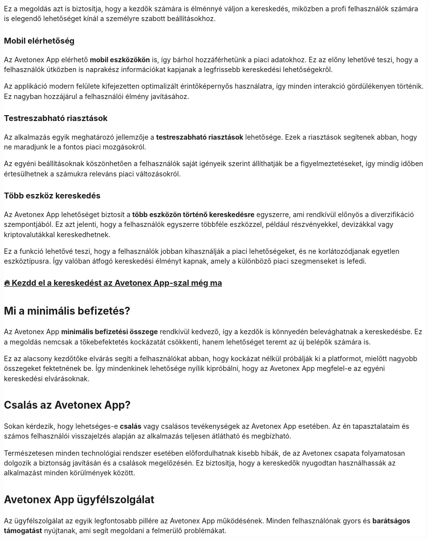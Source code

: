 Ez a megoldás azt is biztosítja, hogy a kezdők számára is élménnyé váljon a kereskedés, miközben a profi felhasználók számára is elegendő lehetőséget kínál a személyre szabott beállításokhoz.

### Mobil elérhetőség  
Az Avetonex App elérhető **mobil eszközökön** is, így bárhol hozzáférhetünk a piaci adatokhoz. Ez az előny lehetővé teszi, hogy a felhasználók útközben is naprakész információkat kapjanak a legfrissebb kereskedési lehetőségekről.  

Az applikáció modern felülete kifejezetten optimalizált érintőképernyős használatra, így minden interakció gördülékenyen történik. Ez nagyban hozzájárul a felhasználói élmény javításához.

### Testreszabható riasztások  
Az alkalmazás egyik meghatározó jellemzője a **testreszabható riasztások** lehetősége. Ezek a riasztások segítenek abban, hogy ne maradjunk le a fontos piaci mozgásokról.  

Az egyéni beállításoknak köszönhetően a felhasználók saját igényeik szerint állíthatják be a figyelmeztetéseket, így mindig időben értesülhetnek a számukra releváns piaci változásokról.

### Több eszköz kereskedés  
Az Avetonex App lehetőséget biztosít a **több eszközön történő kereskedésre** egyszerre, ami rendkívül előnyös a diverzifikáció szempontjából. Ez azt jelenti, hogy a felhasználók egyszerre többféle eszközzel, például részvényekkel, devizákkal vagy kriptovalutákkal kereskedhetnek.  

Ez a funkció lehetővé teszi, hogy a felhasználók jobban kihasználják a piaci lehetőségeket, és ne korlátozódjanak egyetlen eszköztípusra. Így valóban átfogó kereskedési élményt kapnak, amely a különböző piaci szegmenseket is lefedi.

### [🔥 Kezdd el a kereskedést az Avetonex App-szal még ma](https://bitwander.org/avetonex-app/)
## Mi a minimális befizetés?  
Az Avetonex App **minimális befizetési összege** rendkívül kedvező, így a kezdők is könnyedén belevághatnak a kereskedésbe. Ez a megoldás nemcsak a tőkebefektetés kockázatát csökkenti, hanem lehetőséget teremt az új belépők számára is.  

Ez az alacsony kezdőtőke elvárás segíti a felhasználókat abban, hogy kockázat nélkül próbálják ki a platformot, mielőtt nagyobb összegeket fektetnének be. Így mindenkinek lehetősége nyílik kipróbálni, hogy az Avetonex App megfelel-e az egyéni kereskedési elvárásoknak.

## Csalás az Avetonex App?  
Sokan kérdezik, hogy lehetséges-e **csalás** vagy csalásos tevékenységek az Avetonex App esetében. Az én tapasztalataim és számos felhasználói visszajelzés alapján az alkalmazás teljesen átlátható és megbízható.  

Természetesen minden technológiai rendszer esetében előfordulhatnak kisebb hibák, de az Avetonex csapata folyamatosan dolgozik a biztonság javításán és a csalások megelőzésén. Ez biztosítja, hogy a kereskedők nyugodtan használhassák az alkalmazást minden körülmények között.

## Avetonex App ügyfélszolgálat  
Az ügyfélszolgálat az egyik legfontosabb pillére az Avetonex App működésének. Minden felhasználónak gyors és **barátságos támogatást** nyújtanak, ami segít megoldani a felmerülő problémákat.  
